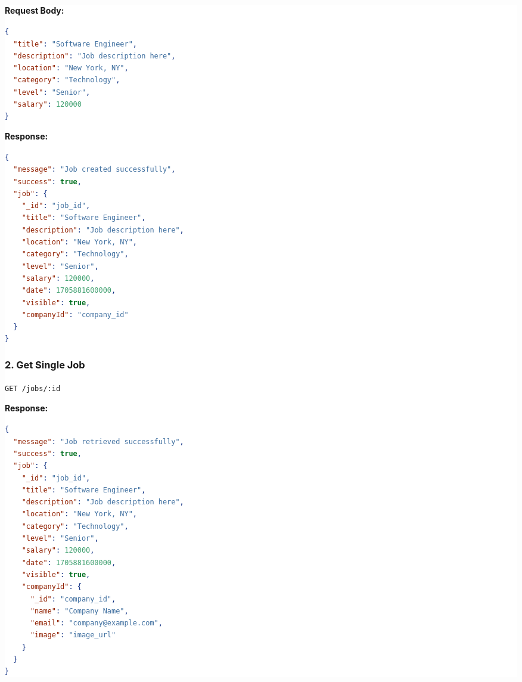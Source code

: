 **Request Body:**

```json
{
  "title": "Software Engineer",
  "description": "Job description here",
  "location": "New York, NY",
  "category": "Technology",
  "level": "Senior",
  "salary": 120000
}
```

**Response:**

```json
{
  "message": "Job created successfully",
  "success": true,
  "job": {
    "_id": "job_id",
    "title": "Software Engineer",
    "description": "Job description here",
    "location": "New York, NY",
    "category": "Technology",
    "level": "Senior",
    "salary": 120000,
    "date": 1705881600000,
    "visible": true,
    "companyId": "company_id"
  }
}
```

### 2. Get Single Job

```
GET /jobs/:id
```

**Response:**

```json
{
  "message": "Job retrieved successfully",
  "success": true,
  "job": {
    "_id": "job_id",
    "title": "Software Engineer",
    "description": "Job description here",
    "location": "New York, NY",
    "category": "Technology",
    "level": "Senior",
    "salary": 120000,
    "date": 1705881600000,
    "visible": true,
    "companyId": {
      "_id": "company_id",
      "name": "Company Name",
      "email": "company@example.com",
      "image": "image_url"
    }
  }
}
```
